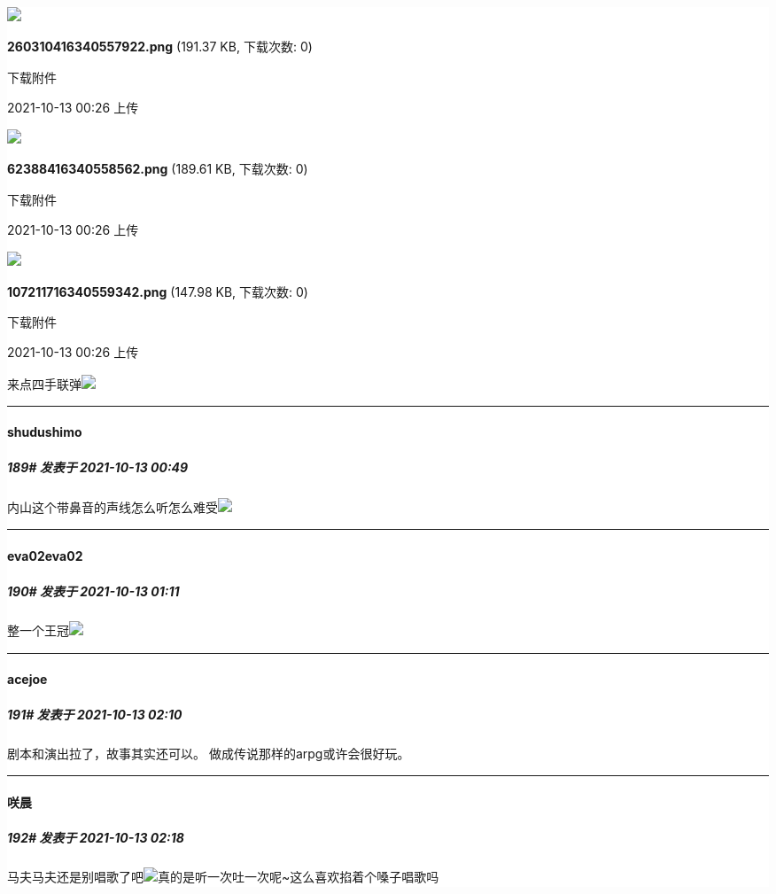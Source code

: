 <img src="https://img.saraba1st.com/forum/202110/13/002606k4m2k89ee1r9cll1.png" referrerpolicy="no-referrer">

<strong>260310416340557922.png</strong> (191.37 KB, 下载次数: 0)

下载附件

2021-10-13 00:26 上传

<img src="https://img.saraba1st.com/forum/202110/13/002607hz2222kcf4o11rp4.png" referrerpolicy="no-referrer">

<strong>62388416340558562.png</strong> (189.61 KB, 下载次数: 0)

下载附件

2021-10-13 00:26 上传

<img src="https://img.saraba1st.com/forum/202110/13/002607ininii82bn6pi8su.png" referrerpolicy="no-referrer">

<strong>107211716340559342.png</strong> (147.98 KB, 下载次数: 0)

下载附件

2021-10-13 00:26 上传

来点四手联弹<img src="https://static.saraba1st.com/image/smiley/face2017/067.png" referrerpolicy="no-referrer">

*****

####  shudushimo  
##### 189#       发表于 2021-10-13 00:49

内山这个带鼻音的声线怎么听怎么难受<img src="https://static.saraba1st.com/image/smiley/face2017/001.png" referrerpolicy="no-referrer">

*****

####  eva02eva02  
##### 190#       发表于 2021-10-13 01:11

整一个王冠<img src="https://static.saraba1st.com/image/smiley/face2017/066.png" referrerpolicy="no-referrer">

*****

####  acejoe  
##### 191#       发表于 2021-10-13 02:10

剧本和演出拉了，故事其实还可以。
做成传说那样的arpg或许会很好玩。

*****

####  咲晨  
##### 192#       发表于 2021-10-13 02:18

马夫马夫还是别唱歌了吧<img src="https://static.saraba1st.com/image/smiley/face2017/072.png" referrerpolicy="no-referrer">真的是听一次吐一次呢~这么喜欢掐着个嗓子唱歌吗
